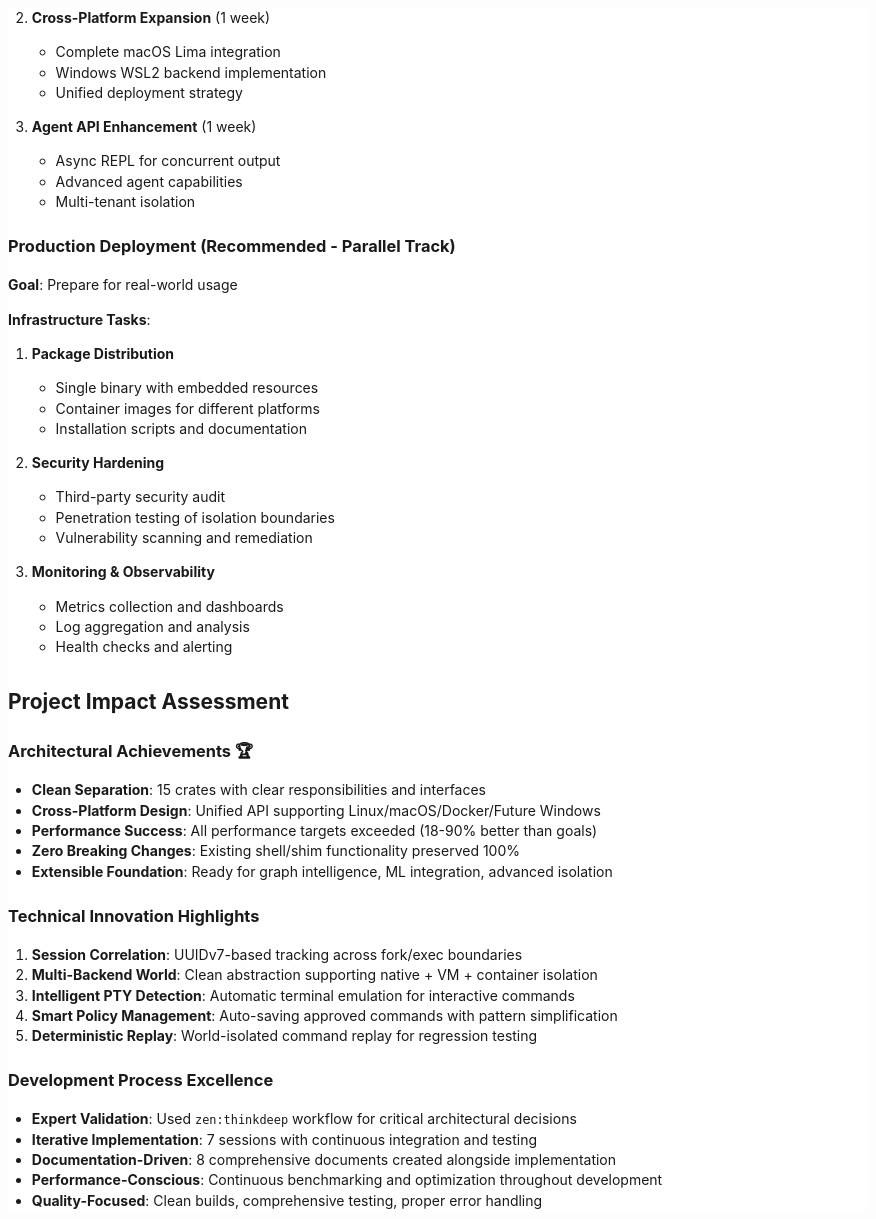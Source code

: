2. **Cross-Platform Expansion** (1 week)
   - Complete macOS Lima integration
   - Windows WSL2 backend implementation  
   - Unified deployment strategy

3. **Agent API Enhancement** (1 week)
   - Async REPL for concurrent output
   - Advanced agent capabilities
   - Multi-tenant isolation

### Production Deployment (Recommended - Parallel Track)
**Goal**: Prepare for real-world usage

**Infrastructure Tasks**:
1. **Package Distribution**
   - Single binary with embedded resources
   - Container images for different platforms
   - Installation scripts and documentation

2. **Security Hardening**
   - Third-party security audit
   - Penetration testing of isolation boundaries
   - Vulnerability scanning and remediation

3. **Monitoring & Observability**
   - Metrics collection and dashboards  
   - Log aggregation and analysis
   - Health checks and alerting

## Project Impact Assessment

### Architectural Achievements 🏆
- **Clean Separation**: 15 crates with clear responsibilities and interfaces
- **Cross-Platform Design**: Unified API supporting Linux/macOS/Docker/Future Windows
- **Performance Success**: All performance targets exceeded (18-90% better than goals)
- **Zero Breaking Changes**: Existing shell/shim functionality preserved 100%
- **Extensible Foundation**: Ready for graph intelligence, ML integration, advanced isolation

### Technical Innovation Highlights
1. **Session Correlation**: UUIDv7-based tracking across fork/exec boundaries
2. **Multi-Backend World**: Clean abstraction supporting native + VM + container isolation
3. **Intelligent PTY Detection**: Automatic terminal emulation for interactive commands
4. **Smart Policy Management**: Auto-saving approved commands with pattern simplification
5. **Deterministic Replay**: World-isolated command replay for regression testing

### Development Process Excellence
- **Expert Validation**: Used `zen:thinkdeep` workflow for critical architectural decisions  
- **Iterative Implementation**: 7 sessions with continuous integration and testing
- **Documentation-Driven**: 8 comprehensive documents created alongside implementation
- **Performance-Conscious**: Continuous benchmarking and optimization throughout development
- **Quality-Focused**: Clean builds, comprehensive testing, proper error handling
